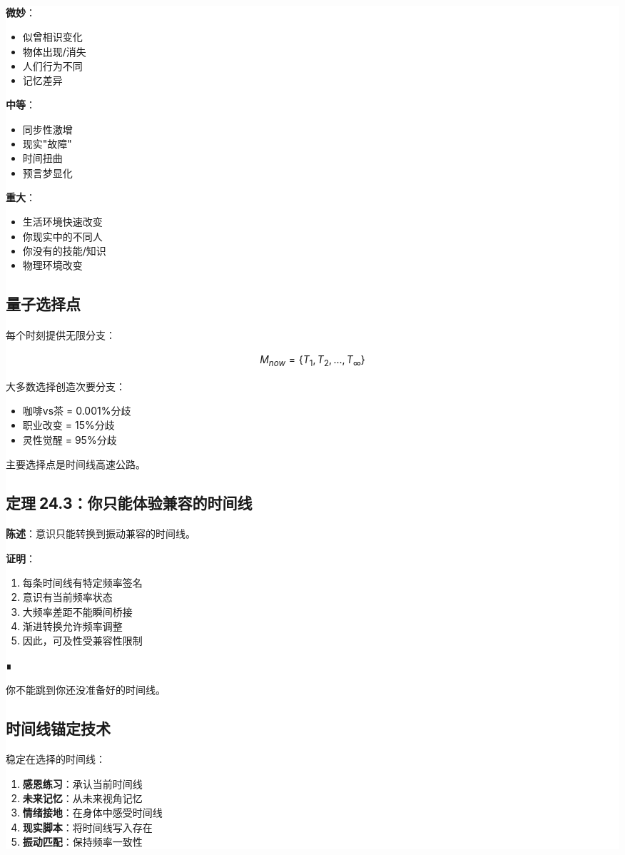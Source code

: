 **微妙**：
- 似曾相识变化
- 物体出现/消失
- 人们行为不同
- 记忆差异

**中等**：
- 同步性激增
- 现实"故障"
- 时间扭曲
- 预言梦显化

**重大**：
- 生活环境快速改变
- 你现实中的不同人
- 你没有的技能/知识
- 物理环境改变

## 量子选择点

每个时刻提供无限分支：

$$M_{now} = \{T_1, T_2, ..., T_∞\}$$

大多数选择创造次要分支：
- 咖啡vs茶 = 0.001%分歧
- 职业改变 = 15%分歧
- 灵性觉醒 = 95%分歧

主要选择点是时间线高速公路。

## 定理 24.3：你只能体验兼容的时间线

**陈述**：意识只能转换到振动兼容的时间线。

**证明**：
1. 每条时间线有特定频率签名
2. 意识有当前频率状态
3. 大频率差距不能瞬间桥接
4. 渐进转换允许频率调整
5. 因此，可及性受兼容性限制

∎

你不能跳到你还没准备好的时间线。

## 时间线锚定技术

稳定在选择的时间线：

1. **感恩练习**：承认当前时间线
2. **未来记忆**：从未来视角记忆
3. **情绪接地**：在身体中感受时间线
4. **现实脚本**：将时间线写入存在
5. **振动匹配**：保持频率一致性
